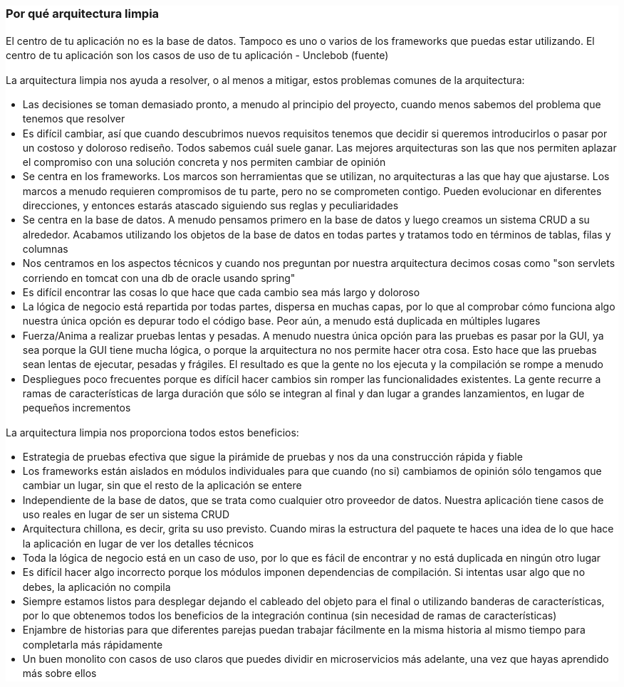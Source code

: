### Por qué arquitectura limpia


El centro de tu aplicación no es la base de datos. Tampoco es uno o varios de los frameworks que puedas estar utilizando. El centro de tu aplicación son los casos de uso de tu aplicación - Unclebob (fuente)

La arquitectura limpia nos ayuda a resolver, o al menos a mitigar, estos problemas comunes de la arquitectura:

* Las decisiones se toman demasiado pronto, a menudo al principio del proyecto, cuando menos sabemos del problema que tenemos que resolver
* Es difícil cambiar, así que cuando descubrimos nuevos requisitos tenemos que decidir si queremos introducirlos o pasar por un costoso y doloroso rediseño. Todos sabemos cuál suele ganar. Las mejores arquitecturas son las que nos permiten aplazar el compromiso con una solución concreta y nos permiten cambiar de opinión
* Se centra en los frameworks. Los marcos son herramientas que se utilizan, no arquitecturas a las que hay que ajustarse. Los marcos a menudo requieren compromisos de tu parte, pero no se comprometen contigo. Pueden evolucionar en diferentes direcciones, y entonces estarás atascado siguiendo sus reglas y peculiaridades
* Se centra en la base de datos. A menudo pensamos primero en la base de datos y luego creamos un sistema CRUD a su alrededor. Acabamos utilizando los objetos de la base de datos en todas partes y tratamos todo en términos de tablas, filas y columnas
* Nos centramos en los aspectos técnicos y cuando nos preguntan por nuestra arquitectura decimos cosas como "son servlets corriendo en tomcat con una db de oracle usando spring"
* Es difícil encontrar las cosas lo que hace que cada cambio sea más largo y doloroso
* La lógica de negocio está repartida por todas partes, dispersa en muchas capas, por lo que al comprobar cómo funciona algo nuestra única opción es depurar todo el código base. Peor aún, a menudo está duplicada en múltiples lugares
* Fuerza/Anima a realizar pruebas lentas y pesadas. A menudo nuestra única opción para las pruebas es pasar por la GUI, ya sea porque la GUI tiene mucha lógica, o porque la arquitectura no nos permite hacer otra cosa. Esto hace que las pruebas sean lentas de ejecutar, pesadas y frágiles. El resultado es que la gente no los ejecuta y la compilación se rompe a menudo
* Despliegues poco frecuentes porque es difícil hacer cambios sin romper las funcionalidades existentes. La gente recurre a ramas de características de larga duración que sólo se integran al final y dan lugar a grandes lanzamientos, en lugar de pequeños incrementos

La arquitectura limpia nos proporciona todos estos beneficios:

* Estrategia de pruebas efectiva que sigue la pirámide de pruebas y nos da una construcción rápida y fiable
* Los frameworks están aislados en módulos individuales para que cuando (no si) cambiamos de opinión sólo tengamos que cambiar un lugar, sin que el resto de la aplicación se entere
* Independiente de la base de datos, que se trata como cualquier otro proveedor de datos. Nuestra aplicación tiene casos de uso reales en lugar de ser un sistema CRUD
* Arquitectura chillona, es decir, grita su uso previsto. Cuando miras la estructura del paquete te haces una idea de lo que hace la aplicación en lugar de ver los detalles técnicos
* Toda la lógica de negocio está en un caso de uso, por lo que es fácil de encontrar y no está duplicada en ningún otro lugar
* Es difícil hacer algo incorrecto porque los módulos imponen dependencias de compilación. Si intentas usar algo que no debes, la aplicación no compila
* Siempre estamos listos para desplegar dejando el cableado del objeto para el final o utilizando banderas de características, por lo que obtenemos todos los beneficios de la integración continua (sin necesidad de ramas de características)
* Enjambre de historias para que diferentes parejas puedan trabajar fácilmente en la misma historia al mismo tiempo para completarla más rápidamente
* Un buen monolito con casos de uso claros que puedes dividir en microservicios más adelante, una vez que hayas aprendido más sobre ellos
